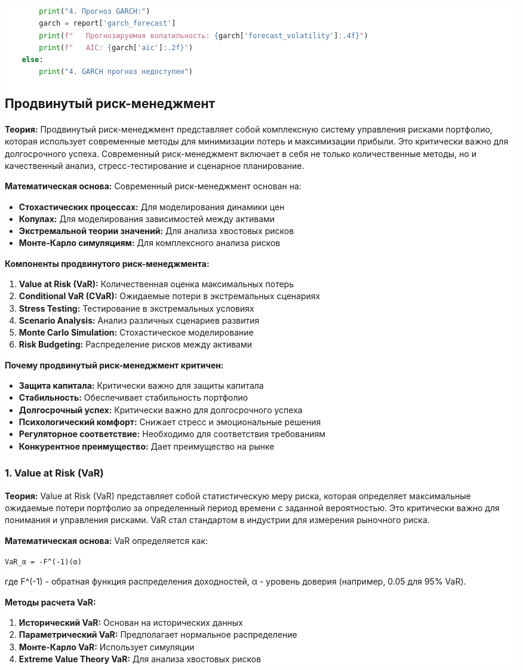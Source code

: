 ```python
        print("4. Прогноз GARCH:")
        garch = report['garch_forecast']
        print(f"   Прогнозируемая волатильность: {garch['forecast_volatility']:.4f}")
        print(f"   AIC: {garch['aic']:.2f}")
    else:
        print("4. GARCH прогноз недоступен")
```

## Продвинутый риск-менеджмент

**Теория:** Продвинутый риск-менеджмент представляет собой комплексную систему управления рисками портфолио, которая использует современные методы для минимизации потерь и максимизации прибыли. Это критически важно для долгосрочного успеха. Современный риск-менеджмент включает в себя не только количественные методы, но и качественный анализ, стресс-тестирование и сценарное планирование.

**Математическая основа:** Современный риск-менеджмент основан на:
- **Стохастических процессах:** Для моделирования динамики цен
- **Копулах:** Для моделирования зависимостей между активами
- **Экстремальной теории значений:** Для анализа хвостовых рисков
- **Монте-Карло симуляциям:** Для комплексного анализа рисков

**Компоненты продвинутого риск-менеджмента:**
1. **Value at Risk (VaR):** Количественная оценка максимальных потерь
2. **Conditional VaR (CVaR):** Ожидаемые потери в экстремальных сценариях
3. **Stress Testing:** Тестирование в экстремальных условиях
4. **Scenario Analysis:** Анализ различных сценариев развития
5. **Monte Carlo Simulation:** Стохастическое моделирование
6. **Risk Budgeting:** Распределение рисков между активами

**Почему продвинутый риск-менеджмент критичен:**
- **Защита капитала:** Критически важно для защиты капитала
- **Стабильность:** Обеспечивает стабильность портфолио
- **Долгосрочный успех:** Критически важно для долгосрочного успеха
- **Психологический комфорт:** Снижает стресс и эмоциональные решения
- **Регуляторное соответствие:** Необходимо для соответствия требованиям
- **Конкурентное преимущество:** Дает преимущество на рынке

### 1. Value at Risk (VaR)

**Теория:** Value at Risk (VaR) представляет собой статистическую меру риска, которая определяет максимальные ожидаемые потери портфолио за определенный период времени с заданной вероятностью. Это критически важно для понимания и управления рисками. VaR стал стандартом в индустрии для измерения рыночного риска.

**Математическая основа:** VaR определяется как:
```
VaR_α = -F^(-1)(α)
```
где F^(-1) - обратная функция распределения доходностей, α - уровень доверия (например, 0.05 для 95% VaR).

**Методы расчета VaR:**
1. **Исторический VaR:** Основан на исторических данных
2. **Параметрический VaR:** Предполагает нормальное распределение
3. **Монте-Карло VaR:** Использует симуляции
4. **Extreme Value Theory VaR:** Для анализа хвостовых рисков
